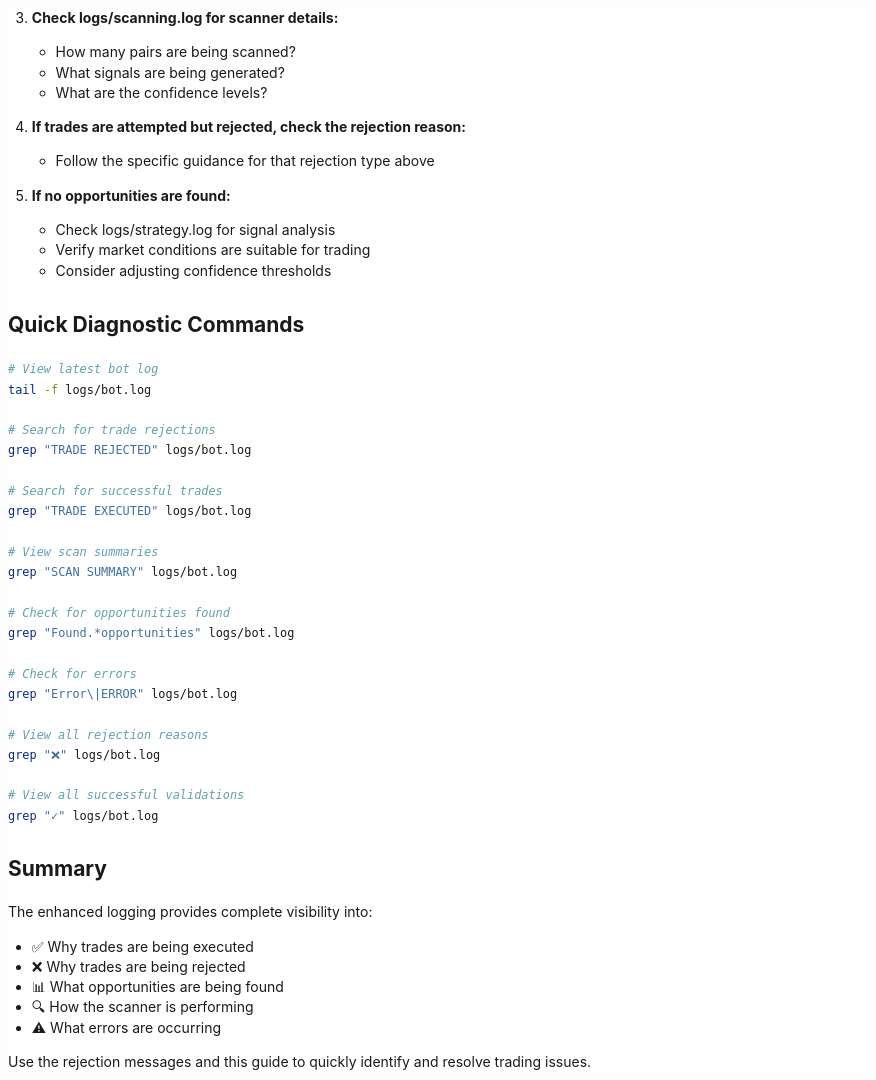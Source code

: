 3. **Check logs/scanning.log for scanner details:**
   - How many pairs are being scanned?
   - What signals are being generated?
   - What are the confidence levels?

4. **If trades are attempted but rejected, check the rejection reason:**
   - Follow the specific guidance for that rejection type above

5. **If no opportunities are found:**
   - Check logs/strategy.log for signal analysis
   - Verify market conditions are suitable for trading
   - Consider adjusting confidence thresholds

## Quick Diagnostic Commands

```bash
# View latest bot log
tail -f logs/bot.log

# Search for trade rejections
grep "TRADE REJECTED" logs/bot.log

# Search for successful trades
grep "TRADE EXECUTED" logs/bot.log

# View scan summaries
grep "SCAN SUMMARY" logs/bot.log

# Check for opportunities found
grep "Found.*opportunities" logs/bot.log

# Check for errors
grep "Error\|ERROR" logs/bot.log

# View all rejection reasons
grep "❌" logs/bot.log

# View all successful validations
grep "✓" logs/bot.log
```

## Summary

The enhanced logging provides complete visibility into:
- ✅ Why trades are being executed
- ❌ Why trades are being rejected
- 📊 What opportunities are being found
- 🔍 How the scanner is performing
- ⚠️  What errors are occurring

Use the rejection messages and this guide to quickly identify and resolve trading issues.

